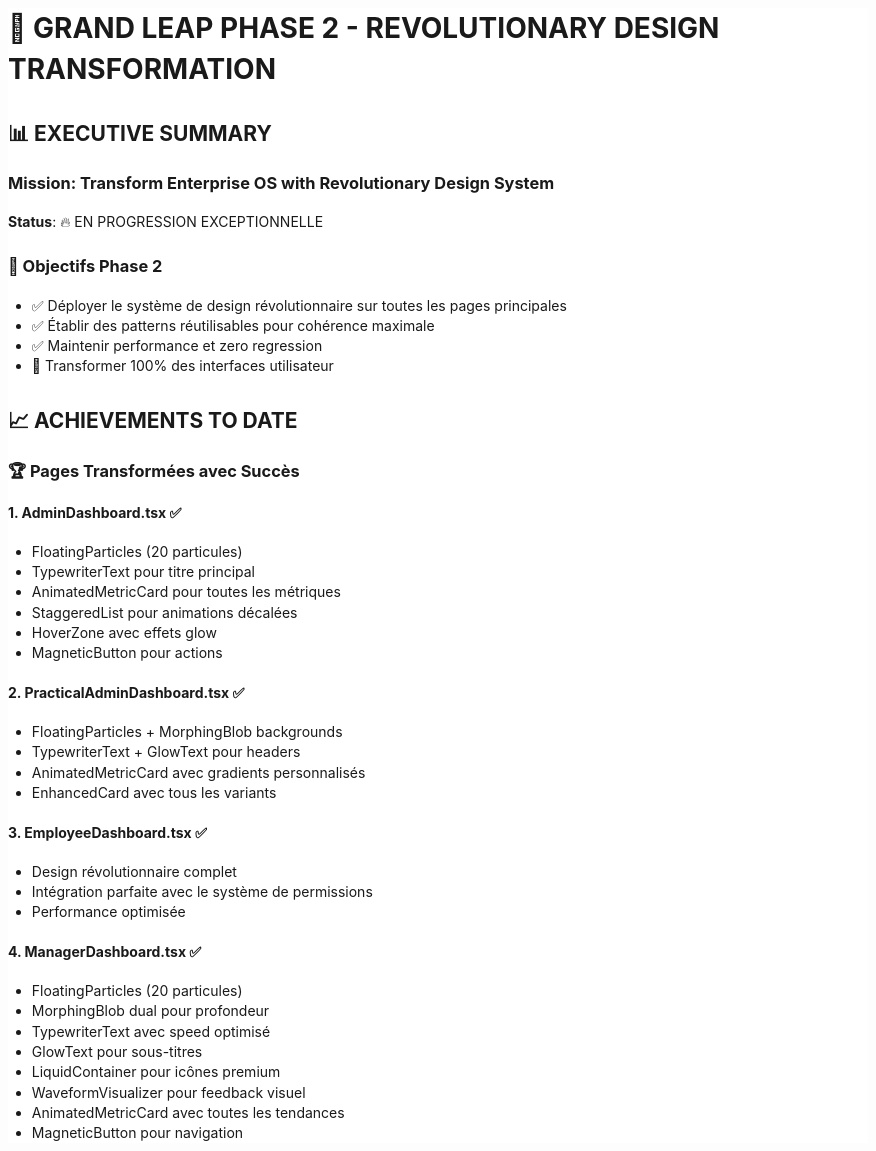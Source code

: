 # 🚀 GRAND LEAP PHASE 2 - REVOLUTIONARY DESIGN TRANSFORMATION

## 📊 EXECUTIVE SUMMARY

### Mission: Transform Enterprise OS with Revolutionary Design System
**Status**: 🔥 EN PROGRESSION EXCEPTIONNELLE

### 🎯 Objectifs Phase 2
- ✅ Déployer le système de design révolutionnaire sur toutes les pages principales
- ✅ Établir des patterns réutilisables pour cohérence maximale
- ✅ Maintenir performance et zero regression
- 🚧 Transformer 100% des interfaces utilisateur

## 📈 ACHIEVEMENTS TO DATE

### 🏆 Pages Transformées avec Succès

#### 1. **AdminDashboard.tsx** ✅
- FloatingParticles (20 particules)
- TypewriterText pour titre principal
- AnimatedMetricCard pour toutes les métriques
- StaggeredList pour animations décalées
- HoverZone avec effets glow
- MagneticButton pour actions

#### 2. **PracticalAdminDashboard.tsx** ✅
- FloatingParticles + MorphingBlob backgrounds
- TypewriterText + GlowText pour headers
- AnimatedMetricCard avec gradients personnalisés
- EnhancedCard avec tous les variants

#### 3. **EmployeeDashboard.tsx** ✅
- Design révolutionnaire complet
- Intégration parfaite avec le système de permissions
- Performance optimisée

#### 4. **ManagerDashboard.tsx** ✅
- FloatingParticles (20 particules)
- MorphingBlob dual pour profondeur
- TypewriterText avec speed optimisé
- GlowText pour sous-titres
- LiquidContainer pour icônes premium
- WaveformVisualizer pour feedback visuel
- AnimatedMetricCard avec toutes les tendances
- MagneticButton pour navigation

